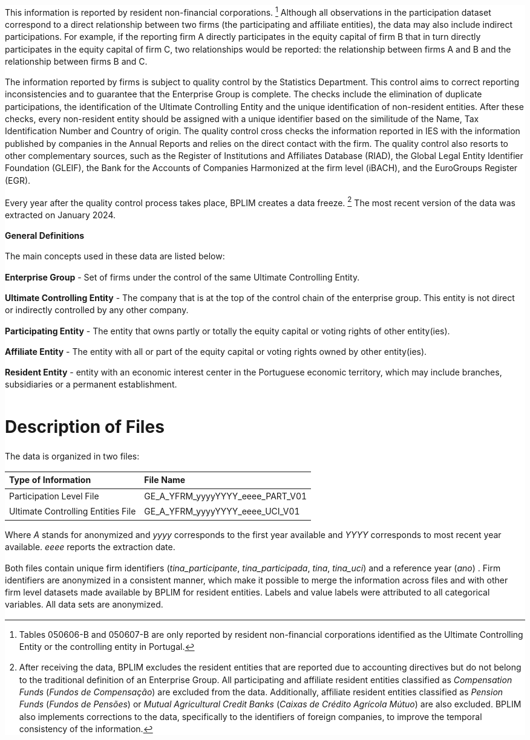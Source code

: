 This information is reported by resident non-financial corporations. [^4]
Although all observations in the participation dataset correspond to a direct relationship between two firms (the participating and affiliate entities), the data may also include indirect participations. For example, if the reporting firm A directly participates in the equity capital of firm B that in turn directly participates in the equity capital of firm C, two relationships would be reported: the relationship between firms A and B and the relationship between firms B and C.

The information reported by firms is subject to quality control by the Statistics Department. This control aims to correct reporting inconsistencies and to guarantee that the Enterprise Group is complete. The checks include the elimination of duplicate participations, the identification of the Ultimate Controlling Entity and the unique identification of non-resident entities. After these checks, every non-resident entity should be assigned with a unique identifier based on the similitude of the Name, Tax Identification Number and Country of origin.
The quality control cross checks the information reported in IES with the information published by companies in the Annual Reports and relies on the direct contact with the firm. The quality control also resorts to other complementary sources, such as the Register of Institutions and Affiliates Database (RIAD), the Global Legal Entity Identifier Foundation (GLEIF), the Bank for the Accounts of Companies Harmonized at the firm level (iBACH), and the EuroGroups Register (EGR).

Every year after the quality control process takes place, BPLIM creates a data freeze. [^5] The most recent version of the data was extracted on January 2024.

[^4]: Tables 050606-B and 050607-B are only reported by resident non-financial corporations identified as the Ultimate Controlling Entity or the controlling entity in Portugal.

[^5]: After receiving the data, BPLIM excludes the resident entities that are reported due to accounting directives but do not belong to the traditional definition of an Enterprise Group. All participating and affiliate resident entities classified as *Compensation Funds* (*Fundos de Compensação*) are excluded from the data. Additionally, affiliate resident entities classified as *Pension Funds* (*Fundos de Pensões*) or *Mutual Agricultural Credit Banks* (*Caixas de Crédito Agrícola Mútuo*) are also excluded. BPLIM also implements corrections to the data, specifically to the identifiers of foreign companies, to improve the temporal consistency of the information.

**General Definitions**

The main concepts used in these data are listed below:

**Enterprise Group** - Set of firms under the control of the same Ultimate Controlling Entity.

**Ultimate Controlling Entity** - The company that is at the top of the control chain of the enterprise group. This entity is not direct or indirectly controlled by any other company.

**Participating Entity** - The entity that owns partly or totally the equity capital or voting rights of other entity(ies).

**Affiliate Entity** - The entity with all or part of the equity capital or voting rights owned by other entity(ies).

**Resident Entity** - entity with an economic interest center in the Portuguese economic territory, which may include branches, subsidiaries or a permanent establishment.

# Description of Files

The data is organized in two files:

| Type of Information | File Name |
| :------ | :----------- |
| Participation Level File | GE_A_YFRM_yyyyYYYY_eeee_PART_V01 |
| Ultimate Controlling Entities File | GE_A_YFRM_yyyyYYYY_eeee_UCI_V01 |

Where *A* stands for anonymized and *yyyy* corresponds to the first year available and *YYYY* corresponds to most recent year available. *eeee* reports the extraction date.

Both files contain unique firm identifiers (*tina_participante*, *tina_participada*, *tina*, *tina_uci*) and a reference year (*ano*) . Firm identifiers are anonymized in a consistent manner, which make it possible to merge the information across files and with other firm level datasets made available by BPLIM for resident entities. Labels and value labels were attributed to all categorical variables. All data sets are anonymized.


[^1]: To see the labels in English type the following command line in Stata: 'label language en'.
[^2]: This dataset does not include natural persons or sole proprietorship. However, for non-resident entities, this may occur to guarantee that the country of the Ultimate Controlling Entity is accurately identified
[^32]: The summary statistics are available on BPLIM's servers.